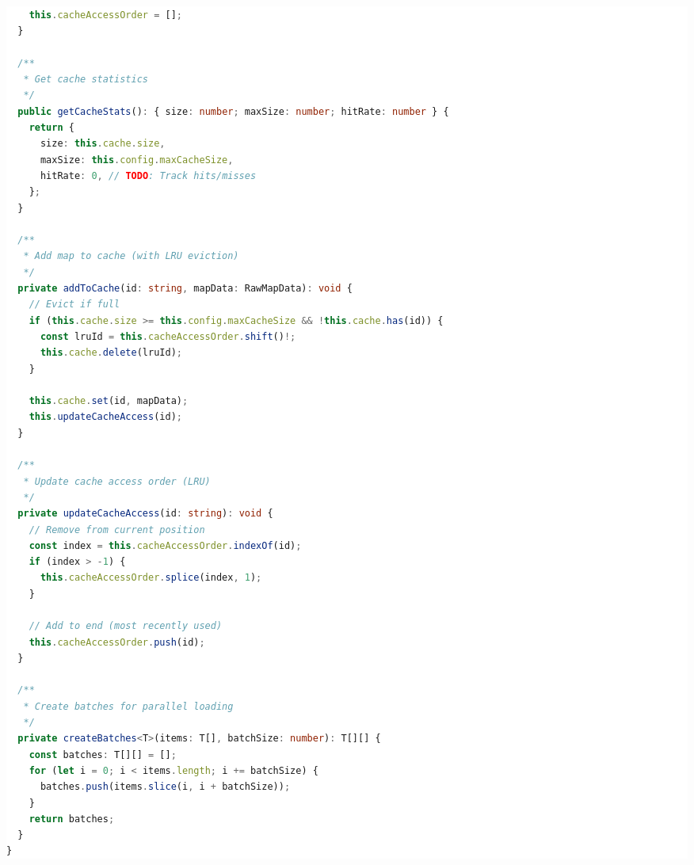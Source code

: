 ```typescript
    this.cacheAccessOrder = [];
  }

  /**
   * Get cache statistics
   */
  public getCacheStats(): { size: number; maxSize: number; hitRate: number } {
    return {
      size: this.cache.size,
      maxSize: this.config.maxCacheSize,
      hitRate: 0, // TODO: Track hits/misses
    };
  }

  /**
   * Add map to cache (with LRU eviction)
   */
  private addToCache(id: string, mapData: RawMapData): void {
    // Evict if full
    if (this.cache.size >= this.config.maxCacheSize && !this.cache.has(id)) {
      const lruId = this.cacheAccessOrder.shift()!;
      this.cache.delete(lruId);
    }

    this.cache.set(id, mapData);
    this.updateCacheAccess(id);
  }

  /**
   * Update cache access order (LRU)
   */
  private updateCacheAccess(id: string): void {
    // Remove from current position
    const index = this.cacheAccessOrder.indexOf(id);
    if (index > -1) {
      this.cacheAccessOrder.splice(index, 1);
    }

    // Add to end (most recently used)
    this.cacheAccessOrder.push(id);
  }

  /**
   * Create batches for parallel loading
   */
  private createBatches<T>(items: T[], batchSize: number): T[][] {
    const batches: T[][] = [];
    for (let i = 0; i < items.length; i += batchSize) {
      batches.push(items.slice(i, i + batchSize));
    }
    return batches;
  }
}
```
